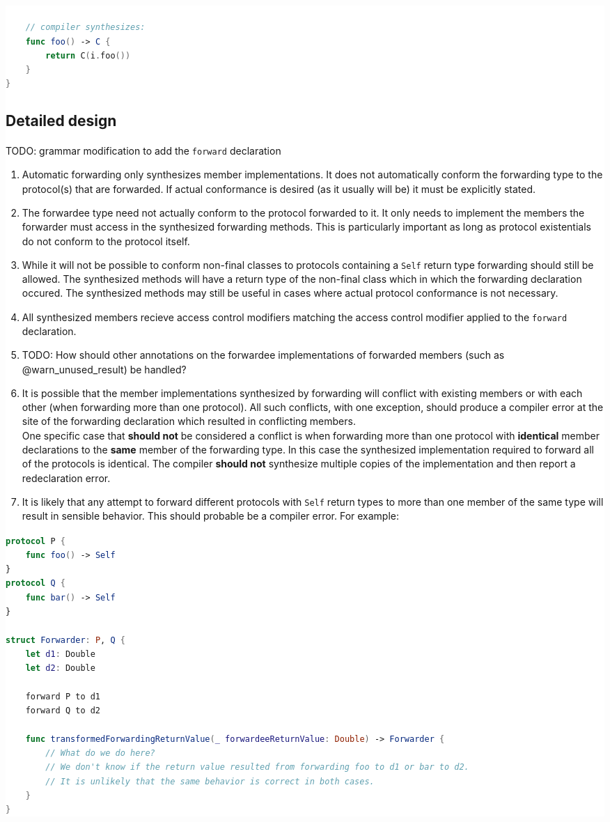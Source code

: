 ```swift
	
	// compiler synthesizes:
	func foo() -> C {
		return C(i.foo())
	}
}
```


## Detailed design

TODO: grammar modification to add the `forward` declaration

1. Automatic forwarding only synthesizes member implementations.  It does not automatically conform the forwarding type to the protocol(s) that are forwarded.  If actual conformance is desired (as it usually will be) it must be explicitly stated.

2. The forwardee type need not actually conform to the protocol forwarded to it.  It only needs to implement the members the forwarder must access in the synthesized forwarding methods.  This is particularly important as long as protocol existentials do not conform to the protocol itself.

3. While it will not be possible to conform non-final classes to protocols containing a `Self` return type forwarding should still be allowed.  The synthesized methods will have a return type of the non-final class which in which the forwarding declaration occured.  The synthesized methods may still be useful in cases where actual protocol conformance is not necessary.

3. All synthesized members recieve access control modifiers matching the access control modifier applied to the `forward` declaration.

4. TODO: How should other annotations on the forwardee implementations of forwarded members (such as @warn_unused_result) be handled?  

5. It is possible that the member implementations synthesized by forwarding will conflict with existing members or with each other (when forwarding more than one protocol).  All such conflicts, with one exception, should produce a compiler error at the site of the forwarding declaration which resulted in conflicting members.  
	One specific case that **should not** be considered a conflict is when forwarding more than one protocol with **identical** member declarations to the **same** member of the forwarding type.  In this case the synthesized implementation required to forward all of the protocols is identical.  The compiler **should not** synthesize multiple copies of the implementation and then report a redeclaration error.

6. It is likely that any attempt to forward different protocols with `Self` return types to more than one member of the same type will result in sensible behavior.  This should probable be a compiler error.  For example:

```swift
protocol P {
    func foo() -> Self
}
protocol Q {
    func bar() -> Self
}

struct Forwarder: P, Q {
	let d1: Double
	let d2: Double
	
	forward P to d1
	forward Q to d2

	func transformedForwardingReturnValue(_ forwardeeReturnValue: Double) -> Forwarder { 
		// What do we do here?  
		// We don't know if the return value resulted from forwarding foo to d1 or bar to d2.
		// It is unlikely that the same behavior is correct in both cases.
	}
}
```